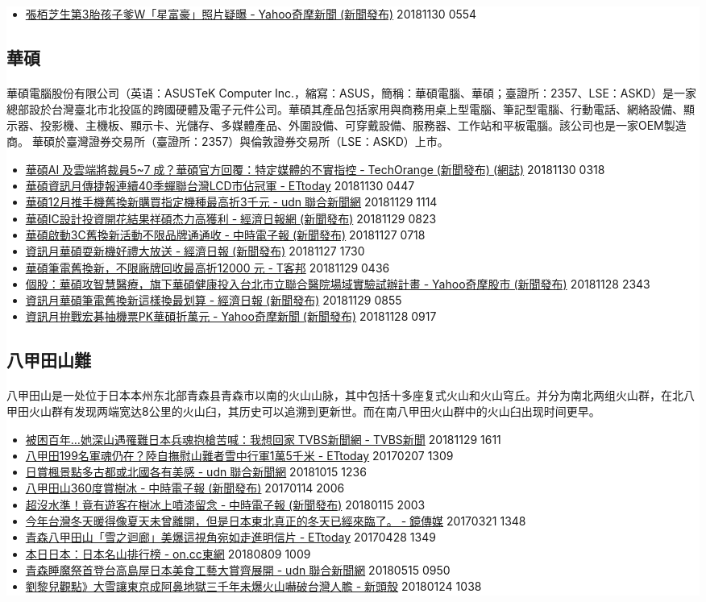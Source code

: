 - [張栢芝生第3胎孩子爹W「星富豪」照片疑曝 - Yahoo奇摩新聞 (新聞發布)](https://tw.news.yahoo.com/video/%E5%BC%B5%E6%A0%A2%E8%8A%9D%E7%94%9F%E7%AC%AC3%E8%83%8E-%E5%AD%A9%E5%AD%90%E7%88%B9w-%E6%98%9F%E5%AF%8C%E8%B1%AA-%E7%85%A7%E7%89%87%E7%96%91%E6%9B%9D-054406619.html "張栢芝生第3胎孩子爹W「星富豪」照片疑曝 - Yahoo奇摩新聞 (新聞發布)") 20181130 0554

## 華碩

華碩電腦股份有限公司（英语：ASUSTeK Computer Inc.，縮寫：ASUS，簡稱：華碩電腦、華碩；臺證所：2357、LSE：ASKD）是一家總部設於台灣臺北市北投區的跨國硬體及電子元件公司。華碩其產品包括家用與商務用桌上型電腦、筆記型電腦、行動電話、網絡設備、顯示器、投影機、主機板、顯示卡、光儲存、多媒體產品、外圍設備、可穿戴設備、服務器、工作站和平板電腦。該公司也是一家OEM製造商。
華碩於臺灣證券交易所（臺證所：2357）與倫敦證券交易所（LSE：ASKD）上市。
- [華碩AI 及雲端將裁員5~7 成？華碩官方回覆：特定媒體的不實指控 - TechOrange (新聞發布) (網誌)](https://buzzorange.com/techorange/2018/11/30/asus-ai-and-cloud/ "華碩AI 及雲端將裁員5~7 成？華碩官方回覆：特定媒體的不實指控 - TechOrange (新聞發布) (網誌)") 20181130 0318
- [華碩資訊月傳捷報連續40季蟬聯台灣LCD市佔冠軍 - ETtoday](https://www.ettoday.net/news/20181130/1319630.htm "華碩資訊月傳捷報連續40季蟬聯台灣LCD市佔冠軍 - ETtoday") 20181130 0447
- [華碩12月推手機舊換新購買指定機種最高折3千元 - udn 聯合新聞網](https://udn.com/news/story/7270/3509495 "華碩12月推手機舊換新購買指定機種最高折3千元 - udn 聯合新聞網") 20181129 1114
- [華碩IC設計投資開花結果祥碩杰力高獲利 - 經濟日報網 (新聞發布)](https://money.udn.com/money/story/5612/3509039 "華碩IC設計投資開花結果祥碩杰力高獲利 - 經濟日報網 (新聞發布)") 20181129 0823
- [華碩啟動3C舊換新活動不限品牌通通收 - 中時電子報 (新聞發布)](https://www.chinatimes.com/realtimenews/20181127002679-260412 "華碩啟動3C舊換新活動不限品牌通通收 - 中時電子報 (新聞發布)") 20181127 0718
- [資訊月華碩耍新機好禮大放送 - 經濟日報 (新聞發布)](https://money.udn.com/money/story/5640/3505350 "資訊月華碩耍新機好禮大放送 - 經濟日報 (新聞發布)") 20181127 1730
- [華碩筆電舊換新，不限廠牌回收最高折12000 元 - T客邦](https://www.techbang.com/posts/62916-asus-pen-electric-old-for-new-unlimited-brand-recycling-up-to-12000-yuan "華碩筆電舊換新，不限廠牌回收最高折12000 元 - T客邦") 20181129 0436
- [個股：華碩攻智慧醫療，旗下華碩健康投入台北市立聯合醫院場域實驗試辦計畫 - Yahoo奇摩股市 (新聞發布)](https://tw.stock.yahoo.com/news/%E5%80%8B%E8%82%A1-%E8%8F%AF%E7%A2%A9%E6%94%BB%E6%99%BA%E6%85%A7%E9%86%AB%E7%99%82-%E6%97%97%E4%B8%8B%E8%8F%AF%E7%A2%A9%E5%81%A5%E5%BA%B7%E6%8A%95%E5%85%A5%E5%8F%B0%E5%8C%97%E5%B8%82%E7%AB%8B%E8%81%AF%E5%90%88%E9%86%AB%E9%99%A2%E5%A0%B4%E5%9F%9F%E5%AF%A6%E9%A9%97%E8%A9%A6%E8%BE%A6%E8%A8%88%E7%95%AB-231917782.html "個股：華碩攻智慧醫療，旗下華碩健康投入台北市立聯合醫院場域實驗試辦計畫 - Yahoo奇摩股市 (新聞發布)") 20181128 2343
- [資訊月華碩筆電舊換新這樣換最划算 - 經濟日報 (新聞發布)](https://money.udn.com/money/story/5640/3509096 "資訊月華碩筆電舊換新這樣換最划算 - 經濟日報 (新聞發布)") 20181129 0855
- [資訊月拚戰宏碁抽機票PK華碩折萬元 - Yahoo奇摩新聞 (新聞發布)](https://tw.news.yahoo.com/%E8%B3%87%E8%A8%8A%E6%9C%88%E6%8B%9A%E6%88%B0-%E5%AE%8F%E7%A2%81%E6%8A%BD%E6%A9%9F%E7%A5%A8pk%E8%8F%AF%E7%A2%A9%E6%8A%98%E8%90%AC%E5%85%83-085300840.html "資訊月拚戰宏碁抽機票PK華碩折萬元 - Yahoo奇摩新聞 (新聞發布)") 20181128 0917

## 八甲田山難

八甲田山是一处位于日本本州东北部青森县青森市以南的火山山脉，其中包括十多座复式火山和火山穹丘。并分为南北两组火山群，在北八甲田火山群有发现两端宽达8公里的火山臼，其历史可以追溯到更新世。而在南八甲田火山群中的火山臼出现时间更早。
- [被困百年…她深山遇罹難日本兵魂抱槍苦喊：我想回家  TVBS新聞網 - TVBS新聞](https://news.tvbs.com.tw/life/1038690 "被困百年…她深山遇罹難日本兵魂抱槍苦喊：我想回家  TVBS新聞網 - TVBS新聞") 20181129 1611
- [八甲田199名軍魂仍在？陸自撫慰山難者雪中行軍1萬5千米 - ETtoday](https://www.ettoday.net/news/20170207/862351.htm "八甲田199名軍魂仍在？陸自撫慰山難者雪中行軍1萬5千米 - ETtoday") 20170207 1309
- [日賞楓景點多古都或北國各有美感 - udn 聯合新聞網](https://udn.com/news/story/6812/3423301 "日賞楓景點多古都或北國各有美感 - udn 聯合新聞網") 20181015 1236
- [八甲田山360度賞樹冰 - 中時電子報 (新聞發布)](https://www.chinatimes.com/newspapers/20170115000512-260116 "八甲田山360度賞樹冰 - 中時電子報 (新聞發布)") 20170114 2006
- [超沒水準！竟有遊客在樹冰上噴漆留念 - 中時電子報 (新聞發布)](https://www.chinatimes.com/realtimenews/20180116000893-260415 "超沒水準！竟有遊客在樹冰上噴漆留念 - 中時電子報 (新聞發布)") 20180115 2003
- [今年台灣冬天暖得像夏天未曾離開，但是日本東北真正的冬天已經來臨了。 - 鏡傳媒](https://www.mirrormedia.mg/story/20170320tour002/ "今年台灣冬天暖得像夏天未曾離開，但是日本東北真正的冬天已經來臨了。 - 鏡傳媒") 20170321 1348
- [青森八甲田山「雪之迴廊」美爆這視角宛如走進明信片 - ETtoday](https://travel.ettoday.net/article/911353.htm "青森八甲田山「雪之迴廊」美爆這視角宛如走進明信片 - ETtoday") 20170428 1349
- [本日日本：日本名山排行榜 - on.cc東網](https://hk.on.cc/hk/bkn/cnt/lifestyle/20180809/bkn-20180809180041596-0809_00982_001.html "本日日本：日本名山排行榜 - on.cc東網") 20180809 1009
- [青森睡魔祭首登台高島屋日本美食工藝大賞齊展開 - udn 聯合新聞網](https://udn.com/news/story/7266/3143594 "青森睡魔祭首登台高島屋日本美食工藝大賞齊展開 - udn 聯合新聞網") 20180515 0950
- [劉黎兒觀點》大雪讓東京成阿鼻地獄三千年未爆火山嚇破台灣人膽 - 新頭殼](https://newtalk.tw/news/view/2018-01-24/111879 "劉黎兒觀點》大雪讓東京成阿鼻地獄三千年未爆火山嚇破台灣人膽 - 新頭殼") 20180124 1038
